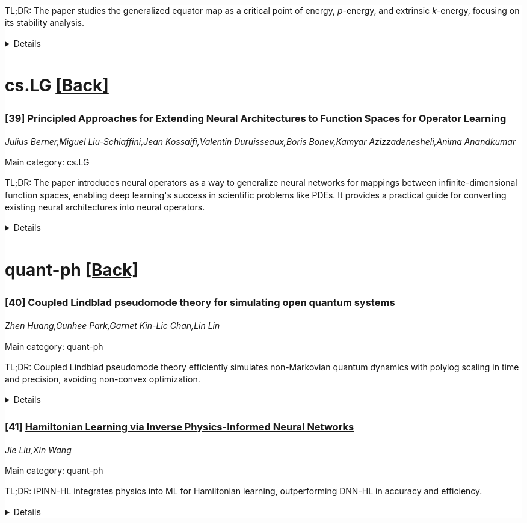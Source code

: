 TL;DR: The paper studies the generalized equator map as a critical point of energy, $p$-energy, and extrinsic $k$-energy, focusing on its stability analysis.


<details><summary>Details</summary></details>


<div id='cs.LG'></div>

# cs.LG [[Back]](#toc)

### [39] [Principled Approaches for Extending Neural Architectures to Function Spaces for Operator Learning](https://arxiv.org/abs/2506.10973)
*Julius Berner,Miguel Liu-Schiaffini,Jean Kossaifi,Valentin Duruisseaux,Boris Bonev,Kamyar Azizzadenesheli,Anima Anandkumar*

Main category: cs.LG

TL;DR: The paper introduces neural operators as a way to generalize neural networks for mappings between infinite-dimensional function spaces, enabling deep learning's success in scientific problems like PDEs. It provides a practical guide for converting existing neural architectures into neural operators.


<details><summary>Details</summary></details>


<div id='quant-ph'></div>

# quant-ph [[Back]](#toc)

### [40] [Coupled Lindblad pseudomode theory for simulating open quantum systems](https://arxiv.org/abs/2506.10308)
*Zhen Huang,Gunhee Park,Garnet Kin-Lic Chan,Lin Lin*

Main category: quant-ph

TL;DR: Coupled Lindblad pseudomode theory efficiently simulates non-Markovian quantum dynamics with polylog scaling in time and precision, avoiding non-convex optimization.


<details><summary>Details</summary></details>


### [41] [Hamiltonian Learning via Inverse Physics-Informed Neural Networks](https://arxiv.org/abs/2506.10379)
*Jie Liu,Xin Wang*

Main category: quant-ph

TL;DR: iPINN-HL integrates physics into ML for Hamiltonian learning, outperforming DNN-HL in accuracy and efficiency.


<details><summary>Details</summary></details>
